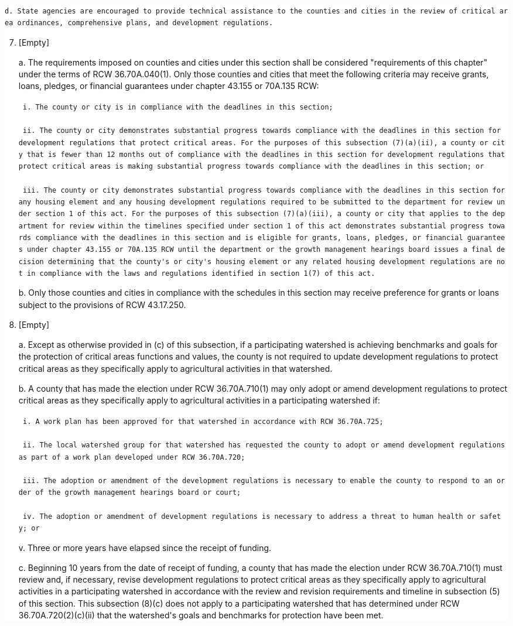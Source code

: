     d. State agencies are encouraged to provide technical assistance to the counties and cities in the review of critical area ordinances, comprehensive plans, and development regulations.

7. [Empty]

    a. The requirements imposed on counties and cities under this section shall be considered "requirements of this chapter" under the terms of RCW 36.70A.040(1). Only those counties and cities that meet the following criteria may receive grants, loans, pledges, or financial guarantees under chapter 43.155 or 70A.135 RCW:

        i. The county or city is in compliance with the deadlines in this section;

        ii. The county or city demonstrates substantial progress towards compliance with the deadlines in this section for development regulations that protect critical areas. For the purposes of this subsection (7)(a)(ii), a county or city that is fewer than 12 months out of compliance with the deadlines in this section for development regulations that protect critical areas is making substantial progress towards compliance with the deadlines in this section; or

        iii. The county or city demonstrates substantial progress towards compliance with the deadlines in this section for any housing element and any housing development regulations required to be submitted to the department for review under section 1 of this act. For the purposes of this subsection (7)(a)(iii), a county or city that applies to the department for review within the timelines specified under section 1 of this act demonstrates substantial progress towards compliance with the deadlines in this section and is eligible for grants, loans, pledges, or financial guarantees under chapter 43.155 or 70A.135 RCW until the department or the growth management hearings board issues a final decision determining that the county's or city's housing element or any related housing development regulations are not in compliance with the laws and regulations identified in section 1(7) of this act.

    b. Only those counties and cities in compliance with the schedules in this section may receive preference for grants or loans subject to the provisions of RCW 43.17.250.

8. [Empty]

    a. Except as otherwise provided in (c) of this subsection, if a participating watershed is achieving benchmarks and goals for the protection of critical areas functions and values, the county is not required to update development regulations to protect critical areas as they specifically apply to agricultural activities in that watershed.

    b. A county that has made the election under RCW 36.70A.710(1) may only adopt or amend development regulations to protect critical areas as they specifically apply to agricultural activities in a participating watershed if:

        i. A work plan has been approved for that watershed in accordance with RCW 36.70A.725;

        ii. The local watershed group for that watershed has requested the county to adopt or amend development regulations as part of a work plan developed under RCW 36.70A.720;

        iii. The adoption or amendment of the development regulations is necessary to enable the county to respond to an order of the growth management hearings board or court;

        iv. The adoption or amendment of development regulations is necessary to address a threat to human health or safety; or

    v. Three or more years have elapsed since the receipt of funding.

    c. Beginning 10 years from the date of receipt of funding, a county that has made the election under RCW 36.70A.710(1) must review and, if necessary, revise development regulations to protect critical areas as they specifically apply to agricultural activities in a participating watershed in accordance with the review and revision requirements and timeline in subsection (5) of this section. This subsection (8)(c) does not apply to a participating watershed that has determined under RCW 36.70A.720(2)(c)(ii) that the watershed's goals and benchmarks for protection have been met.
